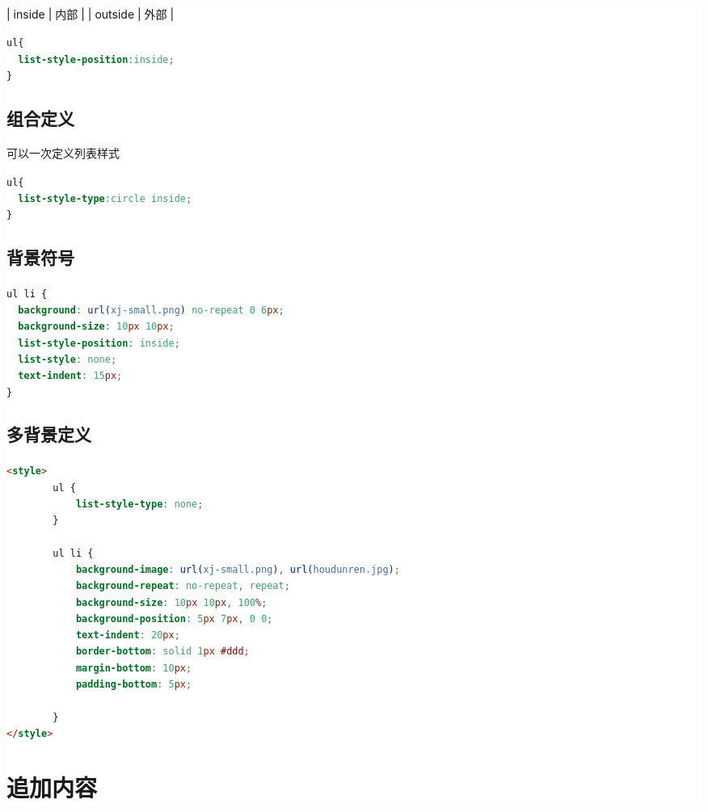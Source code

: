 | inside  | 内部 |
| outside | 外部 |

```css
ul{
  list-style-position:inside;
}
```
## 组合定义
可以一次定义列表样式
```css
ul{
  list-style-type:circle inside;
}
```
## 背景符号
```css
ul li {
  background: url(xj-small.png) no-repeat 0 6px;
  background-size: 10px 10px;
  list-style-position: inside;
  list-style: none;
  text-indent: 15px;
}
```
## 多背景定义
```html
<style>
        ul {
            list-style-type: none;
        }

        ul li {
            background-image: url(xj-small.png), url(houdunren.jpg);
            background-repeat: no-repeat, repeat;
            background-size: 10px 10px, 100%;
            background-position: 5px 7px, 0 0;
            text-indent: 20px;
            border-bottom: solid 1px #ddd;
            margin-bottom: 10px;
            padding-bottom: 5px;

        }
</style>
```
# 追加内容
